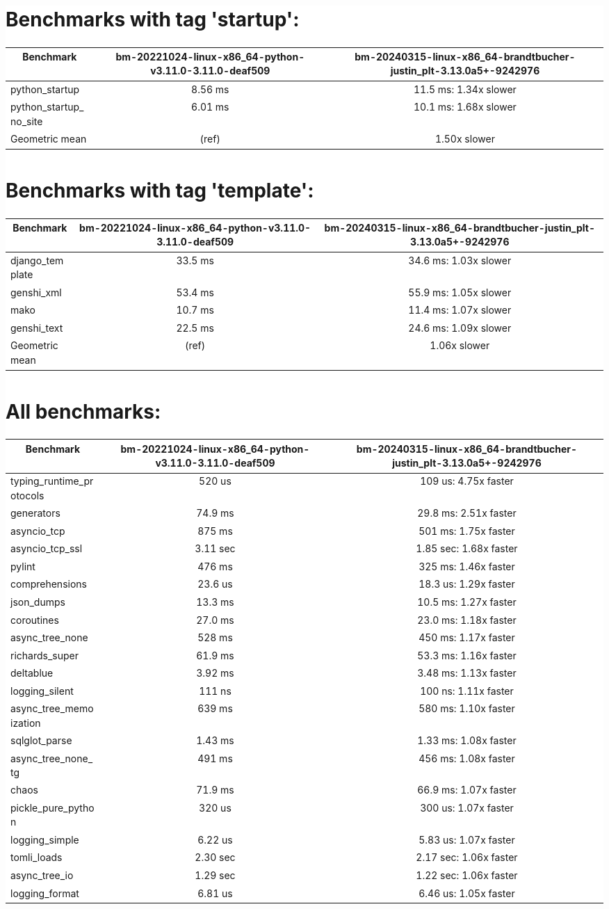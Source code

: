 Benchmarks with tag 'startup':
==============================

| Benchmark              | bm-20221024-linux-x86_64-python-v3.11.0-3.11.0-deaf509 | bm-20240315-linux-x86_64-brandtbucher-justin_plt-3.13.0a5+-9242976 |
|------------------------|:------------------------------------------------------:|:------------------------------------------------------------------:|
| python_startup         | 8.56 ms                                                | 11.5 ms: 1.34x slower                                              |
| python_startup_no_site | 6.01 ms                                                | 10.1 ms: 1.68x slower                                              |
| Geometric mean         | (ref)                                                  | 1.50x slower                                                       |

Benchmarks with tag 'template':
===============================

| Benchmark       | bm-20221024-linux-x86_64-python-v3.11.0-3.11.0-deaf509 | bm-20240315-linux-x86_64-brandtbucher-justin_plt-3.13.0a5+-9242976 |
|-----------------|:------------------------------------------------------:|:------------------------------------------------------------------:|
| django_template | 33.5 ms                                                | 34.6 ms: 1.03x slower                                              |
| genshi_xml      | 53.4 ms                                                | 55.9 ms: 1.05x slower                                              |
| mako            | 10.7 ms                                                | 11.4 ms: 1.07x slower                                              |
| genshi_text     | 22.5 ms                                                | 24.6 ms: 1.09x slower                                              |
| Geometric mean  | (ref)                                                  | 1.06x slower                                                       |

All benchmarks:
===============

| Benchmark                  | bm-20221024-linux-x86_64-python-v3.11.0-3.11.0-deaf509 | bm-20240315-linux-x86_64-brandtbucher-justin_plt-3.13.0a5+-9242976 |
|----------------------------|:------------------------------------------------------:|:------------------------------------------------------------------:|
| typing_runtime_protocols   | 520 us                                                 | 109 us: 4.75x faster                                               |
| generators                 | 74.9 ms                                                | 29.8 ms: 2.51x faster                                              |
| asyncio_tcp                | 875 ms                                                 | 501 ms: 1.75x faster                                               |
| asyncio_tcp_ssl            | 3.11 sec                                               | 1.85 sec: 1.68x faster                                             |
| pylint                     | 476 ms                                                 | 325 ms: 1.46x faster                                               |
| comprehensions             | 23.6 us                                                | 18.3 us: 1.29x faster                                              |
| json_dumps                 | 13.3 ms                                                | 10.5 ms: 1.27x faster                                              |
| coroutines                 | 27.0 ms                                                | 23.0 ms: 1.18x faster                                              |
| async_tree_none            | 528 ms                                                 | 450 ms: 1.17x faster                                               |
| richards_super             | 61.9 ms                                                | 53.3 ms: 1.16x faster                                              |
| deltablue                  | 3.92 ms                                                | 3.48 ms: 1.13x faster                                              |
| logging_silent             | 111 ns                                                 | 100 ns: 1.11x faster                                               |
| async_tree_memoization     | 639 ms                                                 | 580 ms: 1.10x faster                                               |
| sqlglot_parse              | 1.43 ms                                                | 1.33 ms: 1.08x faster                                              |
| async_tree_none_tg         | 491 ms                                                 | 456 ms: 1.08x faster                                               |
| chaos                      | 71.9 ms                                                | 66.9 ms: 1.07x faster                                              |
| pickle_pure_python         | 320 us                                                 | 300 us: 1.07x faster                                               |
| logging_simple             | 6.22 us                                                | 5.83 us: 1.07x faster                                              |
| tomli_loads                | 2.30 sec                                               | 2.17 sec: 1.06x faster                                             |
| async_tree_io              | 1.29 sec                                               | 1.22 sec: 1.06x faster                                             |
| logging_format             | 6.81 us                                                | 6.46 us: 1.05x faster                                              |